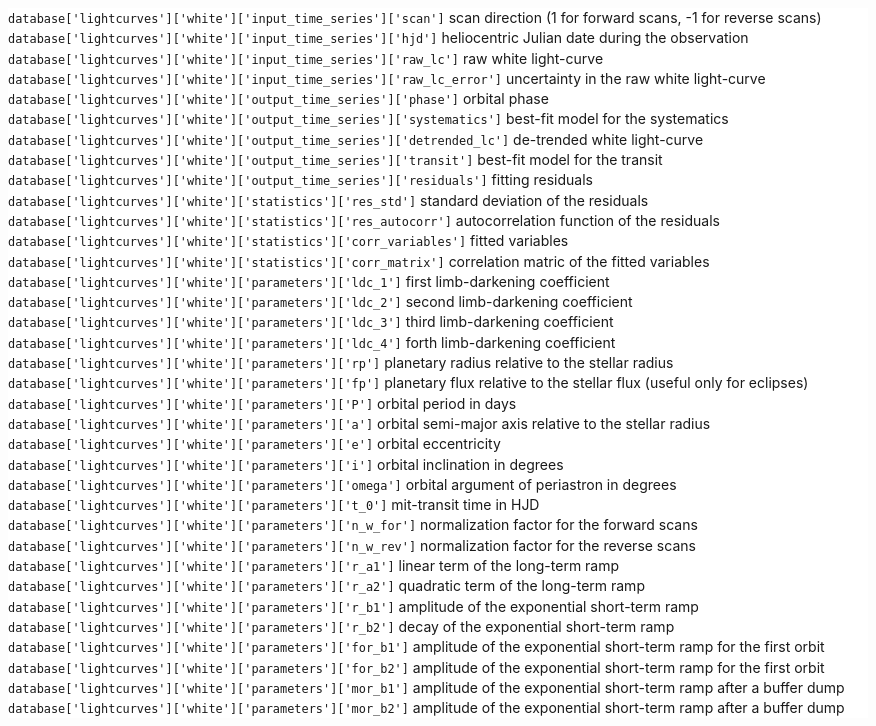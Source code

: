 `database['lightcurves']['white']['input_time_series']['scan']` scan direction (1 for forward scans, -1 for reverse scans)  
`database['lightcurves']['white']['input_time_series']['hjd']` heliocentric Julian date during the observation  
`database['lightcurves']['white']['input_time_series']['raw_lc']` raw white light-curve  
`database['lightcurves']['white']['input_time_series']['raw_lc_error']` uncertainty in the raw white light-curve  
`database['lightcurves']['white']['output_time_series']['phase']` orbital phase  
`database['lightcurves']['white']['output_time_series']['systematics']` best-fit model for the systematics  
`database['lightcurves']['white']['output_time_series']['detrended_lc']` de-trended white light-curve  
`database['lightcurves']['white']['output_time_series']['transit']` best-fit model for the transit  
`database['lightcurves']['white']['output_time_series']['residuals']` fitting residuals  
`database['lightcurves']['white']['statistics']['res_std']` standard deviation of the residuals  
`database['lightcurves']['white']['statistics']['res_autocorr']` autocorrelation function of the residuals  
`database['lightcurves']['white']['statistics']['corr_variables']` fitted variables  
`database['lightcurves']['white']['statistics']['corr_matrix']` correlation matric of the fitted variables  
`database['lightcurves']['white']['parameters']['ldc_1']` first limb-darkening coefficient  
`database['lightcurves']['white']['parameters']['ldc_2']` second limb-darkening coefficient  
`database['lightcurves']['white']['parameters']['ldc_3']` third limb-darkening coefficient  
`database['lightcurves']['white']['parameters']['ldc_4']` forth limb-darkening coefficient  
`database['lightcurves']['white']['parameters']['rp']` planetary radius relative to the stellar radius  
`database['lightcurves']['white']['parameters']['fp']` planetary flux relative to the stellar flux (useful only for eclipses)  
`database['lightcurves']['white']['parameters']['P']` orbital period in days  
`database['lightcurves']['white']['parameters']['a']` orbital semi-major axis relative to the stellar radius  
`database['lightcurves']['white']['parameters']['e']` orbital eccentricity  
`database['lightcurves']['white']['parameters']['i']` orbital inclination in degrees  
`database['lightcurves']['white']['parameters']['omega']` orbital argument of periastron in degrees  
`database['lightcurves']['white']['parameters']['t_0']` mit-transit time in HJD  
`database['lightcurves']['white']['parameters']['n_w_for']` normalization factor for the forward scans  
`database['lightcurves']['white']['parameters']['n_w_rev']` normalization factor for the reverse scans  
`database['lightcurves']['white']['parameters']['r_a1']` linear term of the long-term ramp  
`database['lightcurves']['white']['parameters']['r_a2']` quadratic term of the long-term ramp  
`database['lightcurves']['white']['parameters']['r_b1']` amplitude of the exponential short-term ramp  
`database['lightcurves']['white']['parameters']['r_b2']` decay of the exponential short-term ramp  
`database['lightcurves']['white']['parameters']['for_b1']` amplitude of the exponential short-term ramp for the first orbit  
`database['lightcurves']['white']['parameters']['for_b2']` amplitude of the exponential short-term ramp for the first orbit  
`database['lightcurves']['white']['parameters']['mor_b1']` amplitude of the exponential short-term ramp after a buffer dump  
`database['lightcurves']['white']['parameters']['mor_b2']` amplitude of the exponential short-term ramp after a buffer dump  

